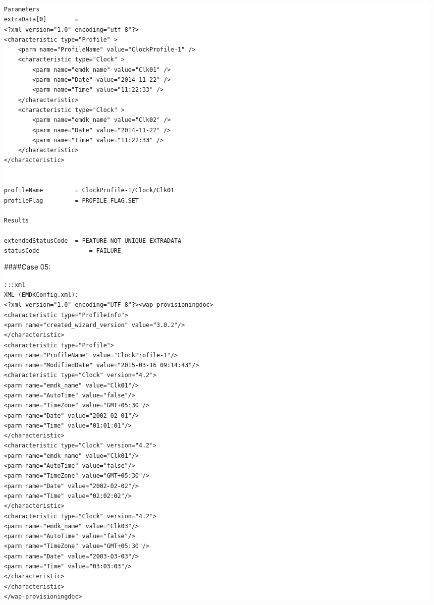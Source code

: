     Parameters
    extraData[0] 		= 
    <?xml version="1.0" encoding="utf-8"?>
    <characteristic type="Profile" >
        <parm name="ProfileName" value="ClockProfile-1" />
        <characteristic type="Clock" >
            <parm name="emdk_name" value="Clk01" />
            <parm name="Date" value="2014-11-22" />
            <parm name="Time" value="11:22:33" />
        </characteristic>
        <characteristic type="Clock" >
            <parm name="emdk_name" value="Clk02" />
            <parm name="Date" value="2014-11-22" />
            <parm name="Time" value="11:22:33" />
        </characteristic>
    </characteristic>


    profileName			= ClockProfile-1/Clock/Clk01
    profileFlag			= PROFILE_FLAG.SET

    Results

    extendedStatusCode	= FEATURE_NOT_UNIQUE_EXTRADATA
    statusCode	        	= FAILURE


####Case 05:

    :::xml
    XML (EMDKConfig.xml):
    <?xml version="1.0" encoding="UTF-8"?><wap-provisioningdoc>
    <characteristic type="ProfileInfo">
    <parm name="created_wizard_version" value="3.0.2"/>
    </characteristic>
    <characteristic type="Profile">
    <parm name="ProfileName" value="ClockProfile-1"/>
    <parm name="ModifiedDate" value="2015-03-16 09:14:43"/>
    <characteristic type="Clock" version="4.2">
    <parm name="emdk_name" value="Clk01"/>
    <parm name="AutoTime" value="false"/>
    <parm name="TimeZone" value="GMT+05:30"/>
    <parm name="Date" value="2002-02-01"/>
    <parm name="Time" value="01:01:01"/>
    </characteristic>
    <characteristic type="Clock" version="4.2">
    <parm name="emdk_name" value="Clk01"/>
    <parm name="AutoTime" value="false"/>
    <parm name="TimeZone" value="GMT+05:30"/>
    <parm name="Date" value="2002-02-02"/>
    <parm name="Time" value="02:02:02"/>
    </characteristic>
    <characteristic type="Clock" version="4.2">
    <parm name="emdk_name" value="Clk03"/>
    <parm name="AutoTime" value="false"/>
    <parm name="TimeZone" value="GMT+05:30"/>
    <parm name="Date" value="2003-03-03"/>
    <parm name="Time" value="03:03:03"/>
    </characteristic>
    </characteristic>
    </wap-provisioningdoc>
